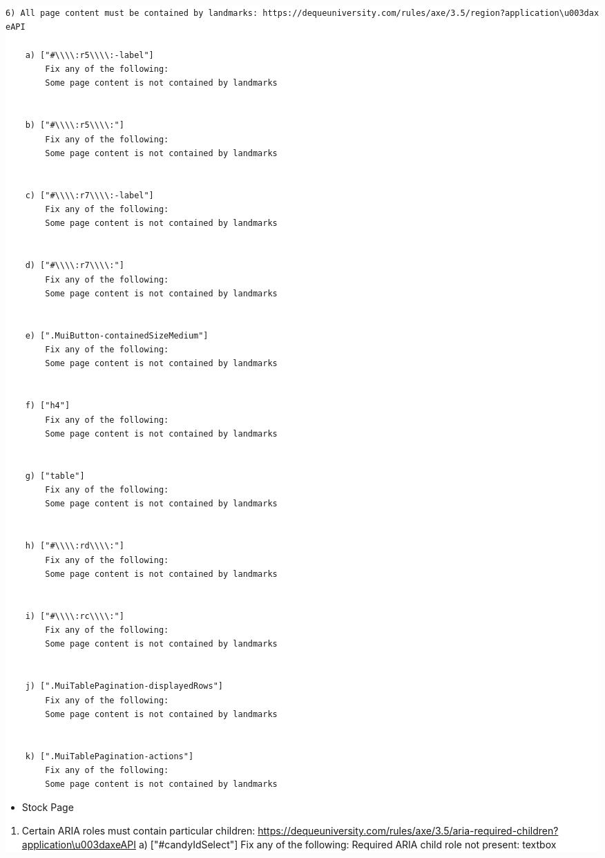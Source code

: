 
    6) All page content must be contained by landmarks: https://dequeuniversity.com/rules/axe/3.5/region?application\u003daxeAPI

        a) ["#\\\\:r5\\\\:-label"]
            Fix any of the following:
            Some page content is not contained by landmarks


        b) ["#\\\\:r5\\\\:"]
            Fix any of the following:
            Some page content is not contained by landmarks


        c) ["#\\\\:r7\\\\:-label"]
            Fix any of the following:
            Some page content is not contained by landmarks


        d) ["#\\\\:r7\\\\:"]
            Fix any of the following:
            Some page content is not contained by landmarks


        e) [".MuiButton-containedSizeMedium"]
            Fix any of the following:
            Some page content is not contained by landmarks


        f) ["h4"]
            Fix any of the following:
            Some page content is not contained by landmarks


        g) ["table"]
            Fix any of the following:
            Some page content is not contained by landmarks


        h) ["#\\\\:rd\\\\:"]
            Fix any of the following:
            Some page content is not contained by landmarks


        i) ["#\\\\:rc\\\\:"]
            Fix any of the following:
            Some page content is not contained by landmarks


        j) [".MuiTablePagination-displayedRows"]
            Fix any of the following:
            Some page content is not contained by landmarks


        k) [".MuiTablePagination-actions"]
            Fix any of the following:
            Some page content is not contained by landmarks

- Stock Page
1) Certain ARIA roles must contain particular children: https://dequeuniversity.com/rules/axe/3.5/aria-required-children?application\u003daxeAPI
  a) ["#candyIdSelect"]
    Fix any of the following:
      Required ARIA child role not present: textbox
